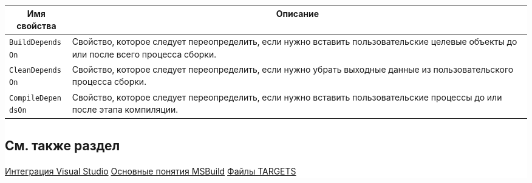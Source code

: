 |Имя свойства|Описание|
|-------------------|-----------------|
|`BuildDependsOn`|Свойство, которое следует переопределить, если нужно вставить пользовательские целевые объекты до или после всего процесса сборки.|
|`CleanDependsOn`|Свойство, которое следует переопределить, если нужно убрать выходные данные из пользовательского процесса сборки.|
|`CompileDependsOn`|Свойство, которое следует переопределить, если нужно вставить пользовательские процессы до или после этапа компиляции.|

## <a name="see-also"></a>См. также раздел
 [Интеграция Visual Studio](../msbuild/visual-studio-integration-msbuild.md) [Основные понятия MSBuild](../msbuild/msbuild-concepts.md) [Файлы TARGETS](../msbuild/msbuild-dot-targets-files.md)
